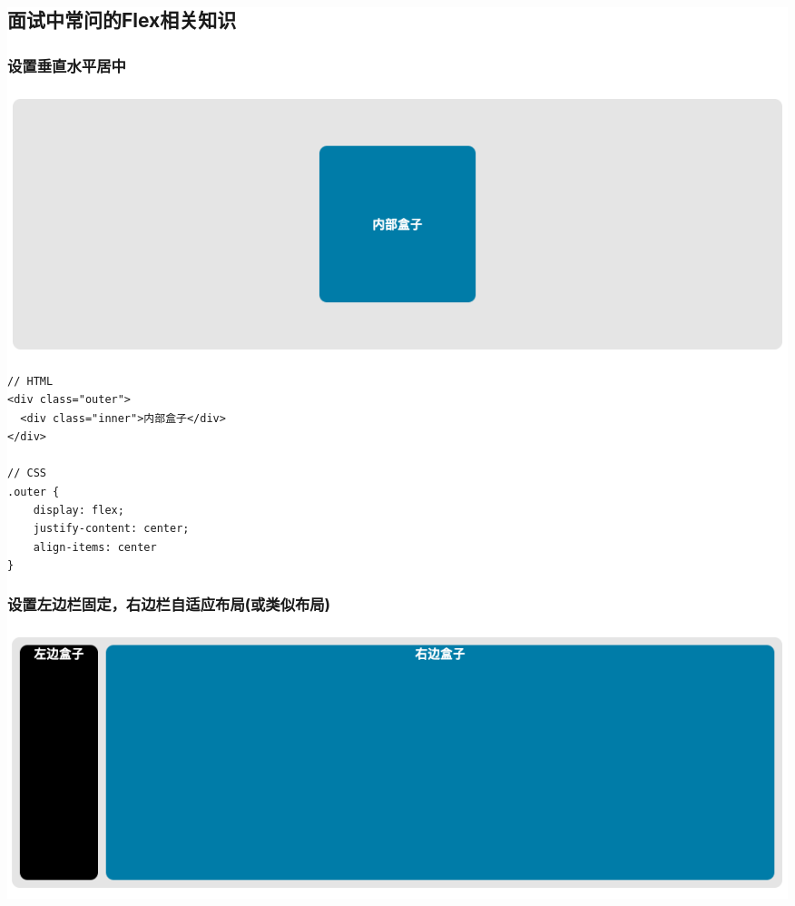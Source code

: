 ## 面试中常问的Flex相关知识
### 设置垂直水平居中

![](../../images/HTML&CSS/flex/flex-center.png)

```
// HTML
<div class="outer">
  <div class="inner">内部盒子</div>
</div>

// CSS
.outer {
    display: flex;
    justify-content: center;
    align-items: center
}
```

### 设置左边栏固定，右边栏自适应布局(或类似布局)

![](../../images/HTML&CSS/flex/flex-auto.png)
